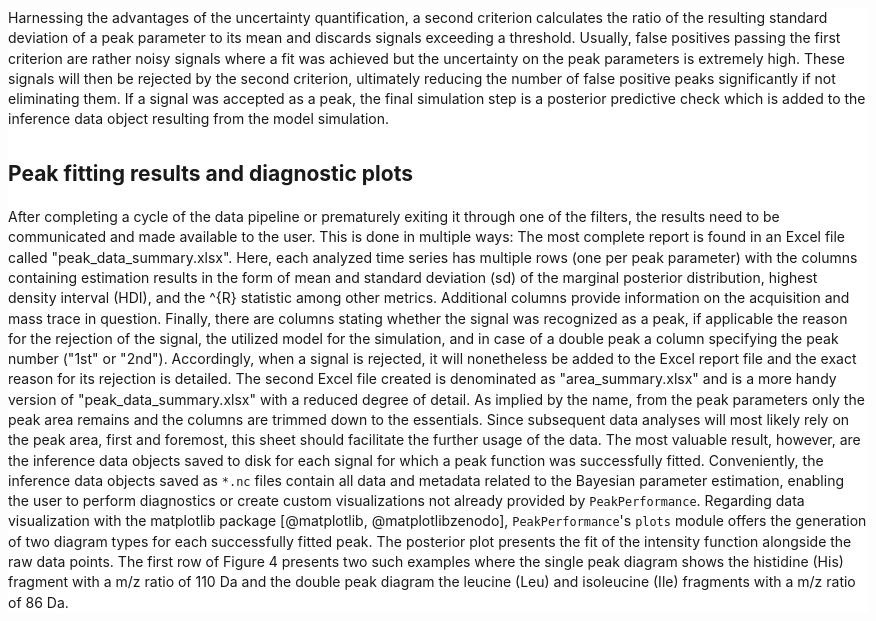 Harnessing the advantages of the uncertainty quantification, a second criterion calculates the ratio of the resulting standard deviation of a peak parameter to its mean and discards signals exceeding a threshold.
Usually, false positives passing the first criterion are rather noisy signals where a fit was achieved but the uncertainty on the peak parameters is extremely high.
These signals will then be rejected by the second criterion, ultimately reducing the number of false positive peaks significantly if not eliminating them.
If a signal was accepted as a peak, the final simulation step is a posterior predictive check which is added to the inference data object resulting from the model simulation.


## Peak fitting results and diagnostic plots
After completing a cycle of the data pipeline or prematurely exiting it through one of the filters, the results need to be communicated and made available to the user.
This is done in multiple ways:
The most complete report is found in an Excel file called "peak_data_summary.xlsx".
Here, each analyzed time series has multiple rows (one per peak parameter) with the columns containing estimation results in the form of mean and standard deviation (sd) of the marginal posterior distribution, highest density interval (HDI), and the \^{R} statistic among other metrics.
Additional columns provide information on the acquisition and mass trace in question.
Finally, there are columns stating whether the signal was recognized as a peak, if applicable the reason for the rejection of the signal, the utilized model for the simulation, and in case of a double peak a column specifying the peak number ("1st" or "2nd").
Accordingly, when a signal is rejected, it will nonetheless be added to the Excel report file and the exact reason for its rejection is detailed.
The second Excel file created is denominated as "area_summary.xlsx" and is a more handy version of "peak_data_summary.xlsx" with a reduced degree of detail.
As implied by the name, from the peak parameters only the peak area remains and the columns are trimmed down to the essentials.
Since subsequent data analyses will most likely rely on the peak area, first and foremost, this sheet should facilitate the further usage of the data.
The most valuable result, however, are the inference data objects saved to disk for each signal for which a peak function was successfully fitted.
Conveniently, the inference data objects saved as $\texttt{*.nc}$ files contain all data and metadata related to the Bayesian parameter estimation, enabling the user to perform diagnostics or create custom visualizations not already provided by $\texttt{PeakPerformance}$.
Regarding data visualization with the matplotlib package [@matplotlib, @matplotlibzenodo], $\texttt{PeakPerformance}$'s $\texttt{plots}$ module offers the generation of two diagram types for each successfully fitted peak.
The posterior plot presents the fit of the intensity function alongside the raw data points.
The first row of Figure 4 presents two such examples where the single peak diagram shows the histidine (His) fragment with a m/z ratio of 110 Da and the double peak diagram the leucine (Leu) and isoleucine (Ile) fragments with a m/z ratio of 86 Da.
